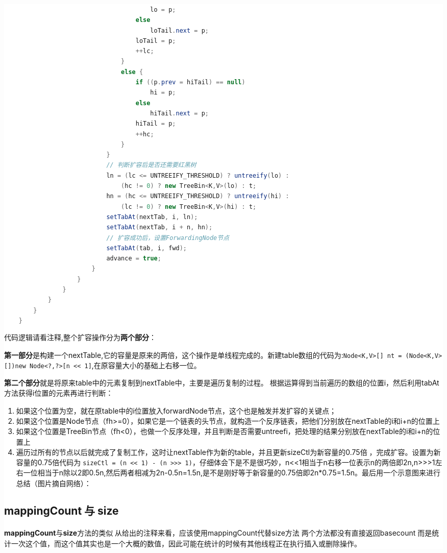 ```java
                                        lo = p;
                                    else
                                        loTail.next = p;
                                    loTail = p;
                                    ++lc;
                                }
                                else {
                                    if ((p.prev = hiTail) == null)
                                        hi = p;
                                    else
                                        hiTail.next = p;
                                    hiTail = p;
                                    ++hc;
                                }
                            }
                          	// 判断扩容后是否还需要红黑树
                            ln = (lc <= UNTREEIFY_THRESHOLD) ? untreeify(lo) :
                                (hc != 0) ? new TreeBin<K,V>(lo) : t;
                            hn = (hc <= UNTREEIFY_THRESHOLD) ? untreeify(hi) :
                                (lc != 0) ? new TreeBin<K,V>(hi) : t;
                            setTabAt(nextTab, i, ln);
                            setTabAt(nextTab, i + n, hn);
                          	// 扩容成功后，设置ForwardingNode节点
                            setTabAt(tab, i, fwd);
                            advance = true;
                        }
                    }
                }
            }
        }
    }
```

代码逻辑请看注释,整个扩容操作分为**两个部分**：

**第一部分**是构建一个nextTable,它的容量是原来的两倍，这个操作是单线程完成的。新建table数组的代码为:`Node<K,V>[] nt = (Node<K,V>[])new Node<?,?>[n << 1]`,在原容量大小的基础上右移一位。

**第二个部分**就是将原来table中的元素复制到nextTable中，主要是遍历复制的过程。
根据运算得到当前遍历的数组的位置i，然后利用tabAt方法获得i位置的元素再进行判断：

1. 如果这个位置为空，就在原table中的i位置放入forwardNode节点，这个也是触发并发扩容的关键点；
2. 如果这个位置是Node节点（fh>=0），如果它是一个链表的头节点，就构造一个反序链表，把他们分别放在nextTable的i和i+n的位置上
3. 如果这个位置是TreeBin节点（fh<0），也做一个反序处理，并且判断是否需要untreefi，把处理的结果分别放在nextTable的i和i+n的位置上
4. 遍历过所有的节点以后就完成了复制工作，这时让nextTable作为新的table，并且更新sizeCtl为新容量的0.75倍 ，完成扩容。设置为新容量的0.75倍代码为 `sizeCtl = (n << 1) - (n >>> 1)`，仔细体会下是不是很巧妙，n<<1相当于n右移一位表示n的两倍即2n,n>>>1左右一位相当于n除以2即0.5n,然后两者相减为2n-0.5n=1.5n,是不是刚好等于新容量的0.75倍即2n*0.75=1.5n。最后用一个示意图来进行总结（图片摘自网络）：

## mappingCount 与 size

**mappingCount**与**size**方法的类似 从给出的注释来看，应该使用mappingCount代替size方法 两个方法都没有直接返回basecount 而是统计一次这个值，而这个值其实也是一个大概的数值，因此可能在统计的时候有其他线程正在执行插入或删除操作。
